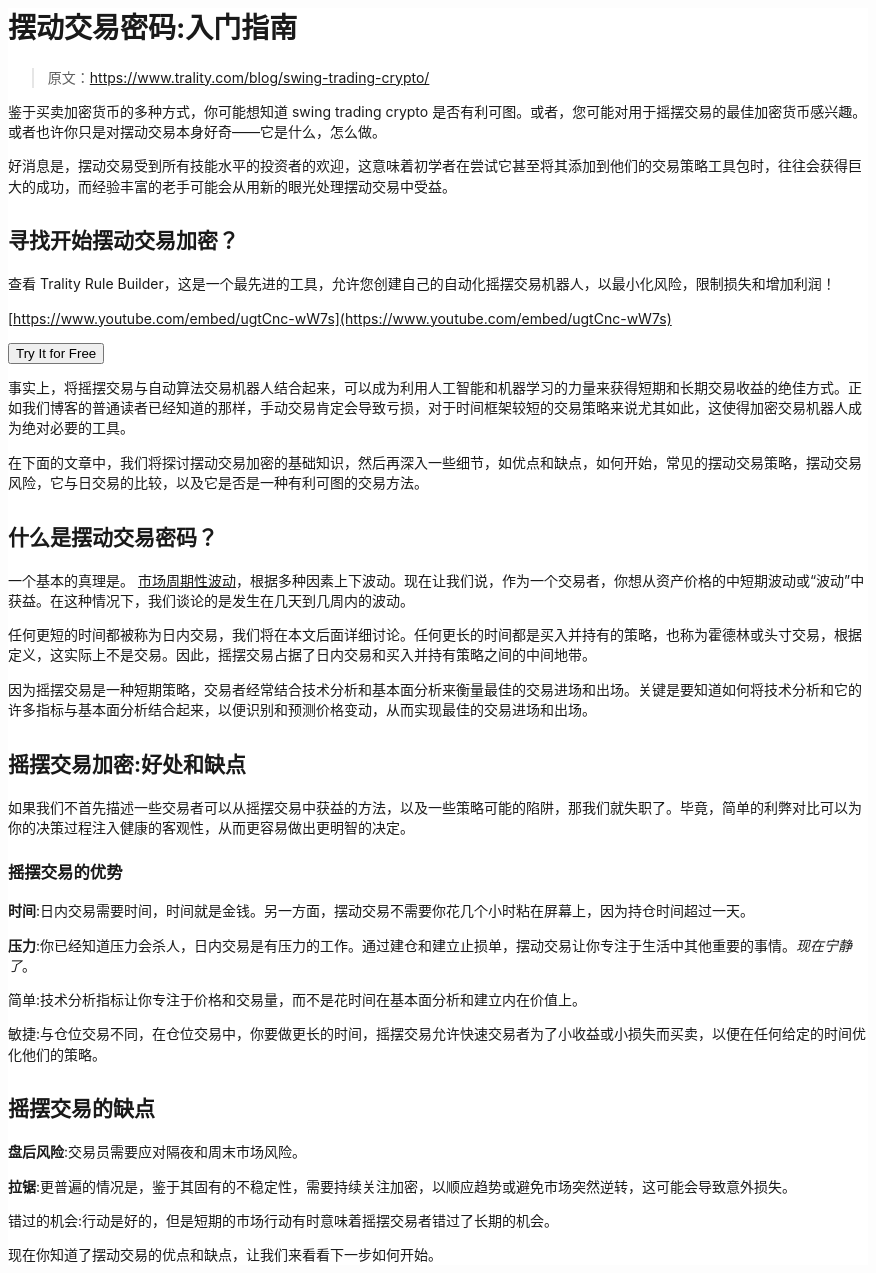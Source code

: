 # 摆动交易密码:入门指南

> 原文：<https://www.trality.com/blog/swing-trading-crypto/>

鉴于买卖加密货币的多种方式，你可能想知道 swing trading crypto 是否有利可图。或者，您可能对用于摇摆交易的最佳加密货币感兴趣。或者也许你只是对摆动交易本身好奇——它是什么，怎么做。

好消息是，摆动交易受到所有技能水平的投资者的欢迎，这意味着初学者在尝试它甚至将其添加到他们的交易策略工具包时，往往会获得巨大的成功，而经验丰富的老手可能会从用新的眼光处理摆动交易中受益。

## 寻找开始摆动交易加密？

查看 Trality Rule Builder，这是一个最先进的工具，允许您创建自己的自动化摇摆交易机器人，以最小化风险，限制损失和增加利润！

[https://www.youtube.com/embed/ugtCnc-wW7s](https://www.youtube.com/embed/ugtCnc-wW7s)

<button type="button" class="chakra-button css-1hnfsz">Try It for Free</button>

事实上，将摇摆交易与自动算法交易机器人结合起来，可以成为利用人工智能和机器学习的力量来获得短期和长期交易收益的绝佳方式。正如我们博客的普通读者已经知道的那样，手动交易肯定会导致亏损，对于时间框架较短的交易策略来说尤其如此，这使得加密交易机器人成为绝对必要的工具。

在下面的文章中，我们将探讨摆动交易加密的基础知识，然后再深入一些细节，如优点和缺点，如何开始，常见的摆动交易策略，摆动交易风险，它与日交易的比较，以及它是否是一种有利可图的交易方法。

## 什么是摆动交易密码？

一个基本的真理是。 [市场周期性波动](/blog/crypto-market-cycles)，根据多种因素上下波动。现在让我们说，作为一个交易者，你想从资产价格的中短期波动或“波动”中获益。在这种情况下，我们谈论的是发生在几天到几周内的波动。

任何更短的时间都被称为日内交易，我们将在本文后面详细讨论。任何更长的时间都是买入并持有的策略，也称为霍德林或头寸交易，根据定义，这实际上不是交易。因此，摇摆交易占据了日内交易和买入并持有策略之间的中间地带。

因为摇摆交易是一种短期策略，交易者经常结合技术分析和基本面分析来衡量最佳的交易进场和出场。关键是要知道如何将技术分析和它的许多指标与基本面分析结合起来，以便识别和预测价格变动，从而实现最佳的交易进场和出场。

## **摇摆交易加密:好处和缺点**

如果我们不首先描述一些交易者可以从摇摆交易中获益的方法，以及一些策略可能的陷阱，那我们就失职了。毕竟，简单的利弊对比可以为你的决策过程注入健康的客观性，从而更容易做出更明智的决定。

### **摇摆交易的优势**

**时间**:日内交易需要时间，时间就是金钱。另一方面，摆动交易不需要你花几个小时粘在屏幕上，因为持仓时间超过一天。

**压力**:你已经知道压力会杀人，日内交易是有压力的工作。通过建仓和建立止损单，摆动交易让你专注于生活中其他重要的事情。*现在宁静了*。

简单:技术分析指标让你专注于价格和交易量，而不是花时间在基本面分析和建立内在价值上。

敏捷:与仓位交易不同，在仓位交易中，你要做更长的时间，摇摆交易允许快速交易者为了小收益或小损失而买卖，以便在任何给定的时间优化他们的策略。

## **摇摆交易的缺点**

**盘后风险**:交易员需要应对隔夜和周末市场风险。

**拉锯**:更普遍的情况是，鉴于其固有的不稳定性，需要持续关注加密，以顺应趋势或避免市场突然逆转，这可能会导致意外损失。

错过的机会:行动是好的，但是短期的市场行动有时意味着摇摆交易者错过了长期的机会。

现在你知道了摆动交易的优点和缺点，让我们来看看下一步如何开始。
